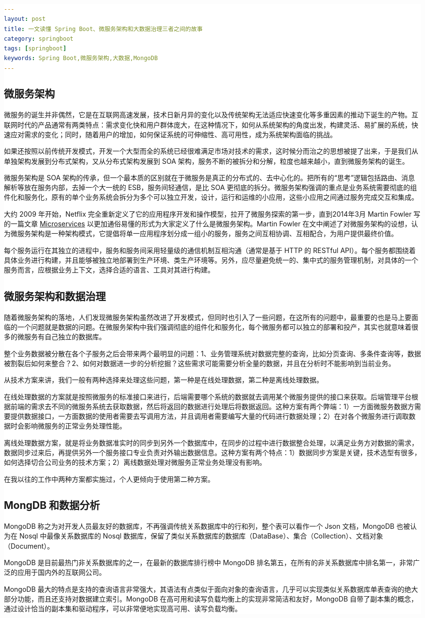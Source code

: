 ```yaml
---
layout: post
title: 一文读懂 Spring Boot、微服务架构和大数据治理三者之间的故事
category: springboot
tags: [springboot]
keywords: Spring Boot,微服务架构,大数据,MongoDB
---
```



##  微服务架构 

微服务的诞生并非偶然，它是在互联网高速发展，技术日新月异的变化以及传统架构无法适应快速变化等多重因素的推动下诞生的产物。互联网时代的产品通常有两类特点：需求变化快和用户群体庞大，在这种情况下，如何从系统架构的角度出发，构建灵活、易扩展的系统，快速应对需求的变化；同时，随着用户的增加，如何保证系统的可伸缩性、高可用性，成为系统架构面临的挑战。

如果还按照以前传统开发模式，开发一个大型而全的系统已经很难满足市场对技术的需求，这时候分而治之的思想被提了出来，于是我们从单独架构发展到分布式架构，又从分布式架构发展到 SOA 架构，服务不断的被拆分和分解，粒度也越来越小，直到微服务架构的诞生。

微服务架构是 SOA 架构的传承，但一个最本质的区别就在于微服务是真正的分布式的、去中心化的。把所有的“思考”逻辑包括路由、消息解析等放在服务内部，去掉一个大一统的 ESB，服务间轻通信，是比 SOA 更彻底的拆分。微服务架构强调的重点是业务系统需要彻底的组件化和服务化，原有的单个业务系统会拆分为多个可以独立开发，设计，运行和运维的小应用，这些小应用之间通过服务完成交互和集成。

大约 2009 年开始，Netflix 完全重新定义了它的应用程序开发和操作模型，拉开了微服务探索的第一步，直到2014年3月 Martin Fowler 写的一篇文章 [Microservices](http://martinfowler.com/articles/microservices.html) 以更加通俗易懂的形式为大家定义了什么是微服务架构。Martin Fowler 在文中阐述了对微服务架构的设想，认为微服务架构是一种架构模式，它提倡将单一应用程序划分成一组小的服务，服务之间互相协调、互相配合，为用户提供最终价值。

每个服务运行在其独立的进程中，服务和服务间采用轻量级的通信机制互相沟通（通常是基于 HTTP 的 RESTful API）。每个服务都围绕着具体业务进行构建，并且能够被独立地部署到生产环境、类生产环境等。另外，应尽量避免统一的、集中式的服务管理机制，对具体的一个服务而言，应根据业务上下文，选择合适的语言、工具对其进行构建。

## 微服务架构和数据治理

随着微服务架构的落地，人们发现微服务架构虽然改进了开发模式，但同时也引入了一些问题，在这所有的问题中，最重要的也是马上要面临的一个问题就是数据的问题。在微服务架构中我们强调彻底的组件化和服务化，每个微服务都可以独立的部署和投产，其实也就意味着很多的微服务有自己独立的数据库。

整个业务数据被分散在各个子服务之后会带来两个最明显的问题：1、业务管理系统对数据完整的查询，比如分页查询、多条件查询等，数据被割裂后如何来整合？2、如何对数据进一步的分析挖掘？这些需求可能需要分析全量的数据，并且在分析时不能影响到当前业务。

从技术方案来讲，我们一般有两种选择来处理这些问题，第一种是在线处理数据，第二种是离线处理数据。

在线处理数据的方案就是按照微服务的标准接口来进行，后端需要哪个系统的数据就去调用某个微服务提供的接口来获取。后端管理平台根据前端的需求去不同的微服务系统去获取数据，然后将返回的数据进行处理后将数据返回。这种方案有两个弊端：1）一方面微服务数据方需要提供数据接口，一方面数据的使用者需要去写调用方法，并且调用者需要编写大量的代码进行数据处理；2）在对各个微服务进行调取数据时会影响微服务的正常业务处理性能。

离线处理数据方案，就是将业务数据准实时的同步到另外一个数据库中，在同步的过程中进行数据整合处理，以满足业务方对数据的需求，数据同步过来后，再提供另外一个服务接口专业负责对外输出数据信息。这种方案有两个特点：1）数据同步方案是关键，技术选型有很多，如何选择切合公司业务的技术方案；2）离线数据处理对微服务正常业务处理没有影响。

在我以往的工作中两种方案都实施过，个人更倾向于使用第二种方案。

## MongDB 和数据分析

MongoDB 称之为对开发人员最友好的数据库，不再强调传统关系数据库中的行和列，整个表可以看作一个 Json 文档，MongoDB 也被认为在 Nosql 中最像关系数据库的 Nosql 数据库，保留了类似关系数据库的数据库（DataBase）、集合（Collection）、文档对象（Document）。

MongoDB 是目前最热门非关系数据库的之一，在最新的数据库排行榜中 MongoDB 排名第五，在所有的非关系数据库中排名第一，非常广泛的应用于国内外的互联网公司。

MongoDB 最大的特点是支持的查询语言非常强大，其语法有点类似于面向对象的查询语言，几乎可以实现类似关系数据库单表查询的绝大部分功能，而且还支持对数据建立索引。MongoDB 在高可用和读写负载均衡上的实现非常简洁和友好，MongoDB 自带了副本集的概念，通过设计恰当的副本集和驱动程序，可以非常便地实现高可用、读写负载均衡。
